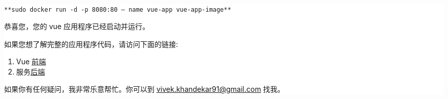 ```
**sudo docker run -d -p 8080:80 — name vue-app vue-app-image**
```

恭喜您，您的 vue 应用程序已经启动并运行。

如果您想了解完整的应用程序代码，请访问下面的链接:

1.  Vue [前端](https://github.com/vivekcgi/sample-notes-app)
2.  服务[后端](https://github.com/vivekcgi/sample-notes-app-service)

如果你有任何疑问，我非常乐意帮忙。你可以到 vivek.khandekar91@gmail.com 找我。